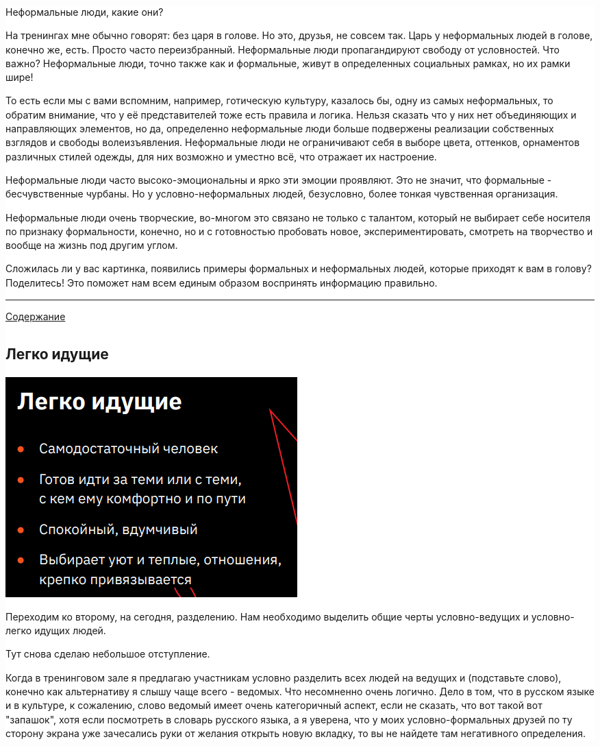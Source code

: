 Неформальные люди, какие они?

На тренингах мне обычно говорят: без царя в голове. Но это, друзья, не совсем так. Царь у неформальных людей в голове, конечно же, есть. Просто часто переизбранный. Неформальные люди пропагандируют свободу от условностей. Что важно? Неформальные люди, точно также как и формальные, живут в определенных социальных рамках, но их рамки шире!

То есть если мы с вами вспомним, например, готическую культуру, казалось бы, одну из самых неформальных, то обратим внимание, что у её представителей тоже есть правила и логика. Нельзя сказать что у них нет объединяющих и направляющих элементов, но да, определенно неформальные люди больше подвержены реализации собственных взглядов и свободы волеизъявления. Неформальные люди не ограничивают себя в выборе цвета, оттенков, орнаментов различных стилей одежды, для них возможно и уместно всё, что отражает их настроение.

Неформальные люди часто высоко-эмоциональны и ярко эти эмоции проявляют. Это не значит, что формальные - бесчувственные чурбаны. Но у условно-неформальных людей, безусловно, более тонкая чувственная организация.

Неформальные люди очень творческие, во-многом это связано не только с талантом, который не выбирает себе носителя по признаку формальности, конечно, но и с готовностью пробовать новое, экспериментировать, смотреть на творчество и вообще на жизнь под другим углом.

Сложилась ли у вас картинка, появились примеры формальных и неформальных людей, которые приходят к вам в голову? Поделитесь! Это поможет нам всем единым образом воспринять информацию правильно.

<hr>

[Содержание](#содержание)

## Легко идущие

![Сегодня](/Conflictology/Pictures/003_008.PNG)

Переходим ко второму, на сегодня, разделению. Нам необходимо выделить общие черты условно-ведущих и условно-легко идущих людей.

Тут снова сделаю небольшое отступление.

Когда в тренинговом зале я предлагаю участникам условно разделить всех людей на ведущих и (подставьте слово), конечно как альтернативу я слышу чаще всего - ведомых. Что несомненно очень логично. Дело в том, что в русском языке и в культуре, к сожалению, слово ведомый имеет очень категоричный аспект, если не сказать, что вот такой вот "запашок", хотя если посмотреть в словарь русского языка, а я уверена, что у моих условно-формальных друзей по ту сторону экрана уже зачесались руки от желания открыть новую вкладку, то вы не найдете там негативного определения.
